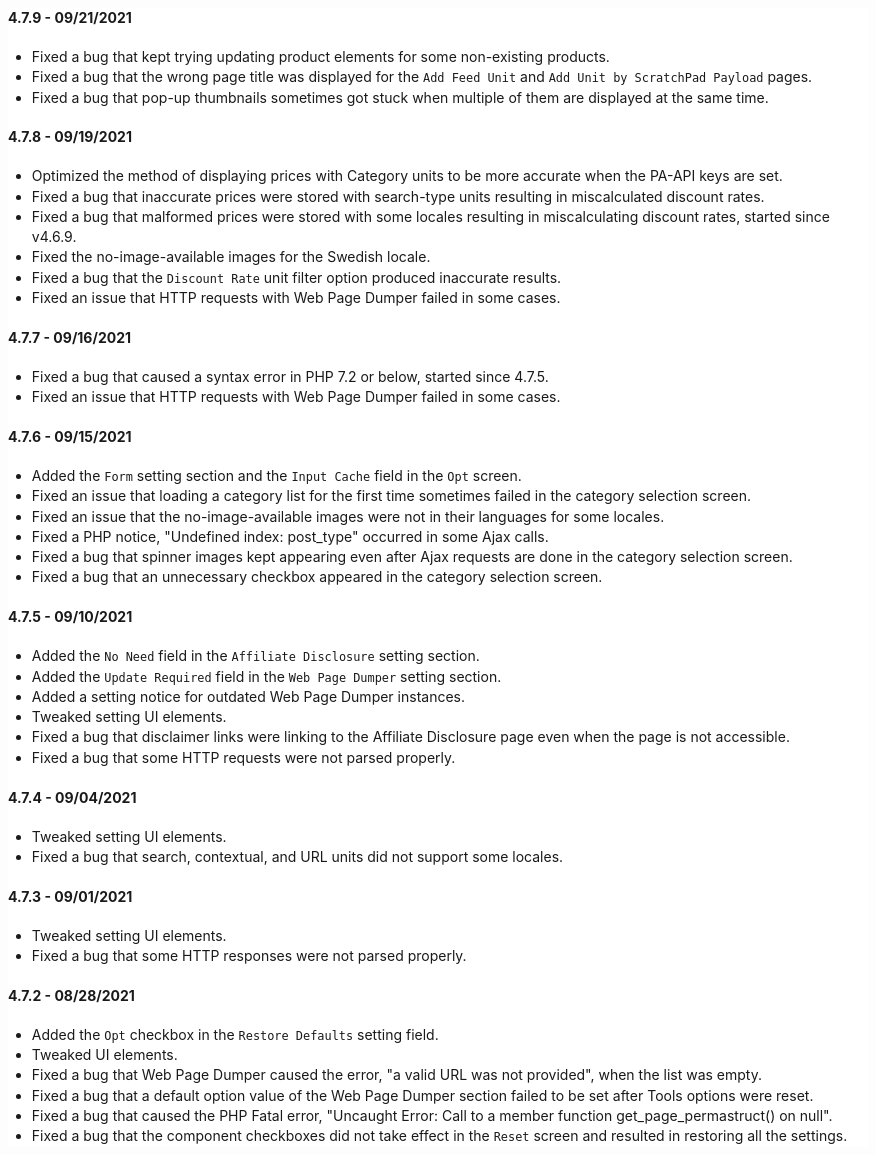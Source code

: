 #### 4.7.9 - 09/21/2021
- Fixed a bug that kept trying updating product elements for some non-existing products.
- Fixed a bug that the wrong page title was displayed for the `Add Feed Unit` and `Add Unit by ScratchPad Payload` pages.
- Fixed a bug that pop-up thumbnails sometimes got stuck when multiple of them are displayed at the same time.

#### 4.7.8 - 09/19/2021
- Optimized the method of displaying prices with Category units to be more accurate when the PA-API keys are set.
- Fixed a bug that inaccurate prices were stored with search-type units resulting in miscalculated discount rates.
- Fixed a bug that malformed prices were stored with some locales resulting in miscalculating discount rates, started since v4.6.9.
- Fixed the no-image-available images for the Swedish locale.
- Fixed a bug that the `Discount Rate` unit filter option produced inaccurate results.
- Fixed an issue that HTTP requests with Web Page Dumper failed in some cases.

#### 4.7.7 - 09/16/2021
- Fixed a bug that caused a syntax error in PHP 7.2 or below, started since 4.7.5.
- Fixed an issue that HTTP requests with Web Page Dumper failed in some cases.

#### 4.7.6 - 09/15/2021
- Added the `Form` setting section and the `Input Cache` field in the `Opt` screen.
- Fixed an issue that loading a category list for the first time sometimes failed in the category selection screen.
- Fixed an issue that the no-image-available images were not in their languages for some locales.
- Fixed a PHP notice, "Undefined index: post_type" occurred in some Ajax calls.
- Fixed a bug that spinner images kept appearing even after Ajax requests are done in the category selection screen.
- Fixed a bug that an unnecessary checkbox appeared in the category selection screen.

#### 4.7.5 - 09/10/2021
- Added the `No Need` field in the `Affiliate Disclosure` setting section.
- Added the `Update Required` field in the `Web Page Dumper` setting section.
- Added a setting notice for outdated Web Page Dumper instances.
- Tweaked setting UI elements.
- Fixed a bug that disclaimer links were linking to the Affiliate Disclosure page even when the page is not accessible.
- Fixed a bug that some HTTP requests were not parsed properly.

#### 4.7.4 - 09/04/2021
- Tweaked setting UI elements.
- Fixed a bug that search, contextual, and URL units did not support some locales.

#### 4.7.3 - 09/01/2021
- Tweaked setting UI elements.
- Fixed a bug that some HTTP responses were not parsed properly.

#### 4.7.2 - 08/28/2021
- Added the `Opt` checkbox in the `Restore Defaults` setting field.
- Tweaked UI elements.
- Fixed a bug that Web Page Dumper caused the error, "a valid URL was not provided", when the list was empty.
- Fixed a bug that a default option value of the Web Page Dumper section failed to be set after Tools options were reset.
- Fixed a bug that caused the PHP Fatal error, "Uncaught Error: Call to a member function get_page_permastruct() on null".
- Fixed a bug that the component checkboxes did not take effect in the `Reset` screen and resulted in restoring all the settings.
